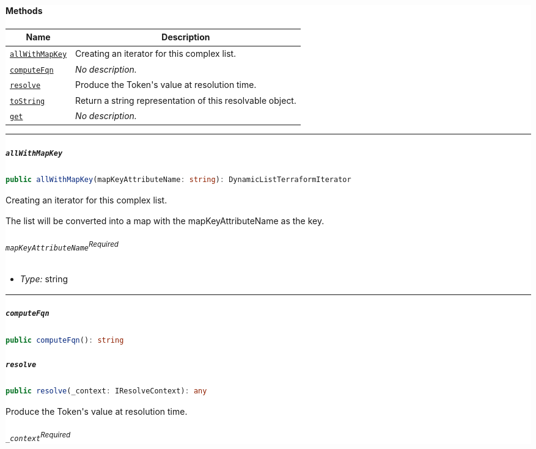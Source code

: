 
#### Methods <a name="Methods" id="Methods"></a>

| **Name** | **Description** |
| --- | --- |
| <code><a href="#@cdktf/provider-cloudflare.dataCloudflareApiShield.DataCloudflareApiShieldAuthIdCharacteristicsList.allWithMapKey">allWithMapKey</a></code> | Creating an iterator for this complex list. |
| <code><a href="#@cdktf/provider-cloudflare.dataCloudflareApiShield.DataCloudflareApiShieldAuthIdCharacteristicsList.computeFqn">computeFqn</a></code> | *No description.* |
| <code><a href="#@cdktf/provider-cloudflare.dataCloudflareApiShield.DataCloudflareApiShieldAuthIdCharacteristicsList.resolve">resolve</a></code> | Produce the Token's value at resolution time. |
| <code><a href="#@cdktf/provider-cloudflare.dataCloudflareApiShield.DataCloudflareApiShieldAuthIdCharacteristicsList.toString">toString</a></code> | Return a string representation of this resolvable object. |
| <code><a href="#@cdktf/provider-cloudflare.dataCloudflareApiShield.DataCloudflareApiShieldAuthIdCharacteristicsList.get">get</a></code> | *No description.* |

---

##### `allWithMapKey` <a name="allWithMapKey" id="@cdktf/provider-cloudflare.dataCloudflareApiShield.DataCloudflareApiShieldAuthIdCharacteristicsList.allWithMapKey"></a>

```typescript
public allWithMapKey(mapKeyAttributeName: string): DynamicListTerraformIterator
```

Creating an iterator for this complex list.

The list will be converted into a map with the mapKeyAttributeName as the key.

###### `mapKeyAttributeName`<sup>Required</sup> <a name="mapKeyAttributeName" id="@cdktf/provider-cloudflare.dataCloudflareApiShield.DataCloudflareApiShieldAuthIdCharacteristicsList.allWithMapKey.parameter.mapKeyAttributeName"></a>

- *Type:* string

---

##### `computeFqn` <a name="computeFqn" id="@cdktf/provider-cloudflare.dataCloudflareApiShield.DataCloudflareApiShieldAuthIdCharacteristicsList.computeFqn"></a>

```typescript
public computeFqn(): string
```

##### `resolve` <a name="resolve" id="@cdktf/provider-cloudflare.dataCloudflareApiShield.DataCloudflareApiShieldAuthIdCharacteristicsList.resolve"></a>

```typescript
public resolve(_context: IResolveContext): any
```

Produce the Token's value at resolution time.

###### `_context`<sup>Required</sup> <a name="_context" id="@cdktf/provider-cloudflare.dataCloudflareApiShield.DataCloudflareApiShieldAuthIdCharacteristicsList.resolve.parameter._context"></a>
